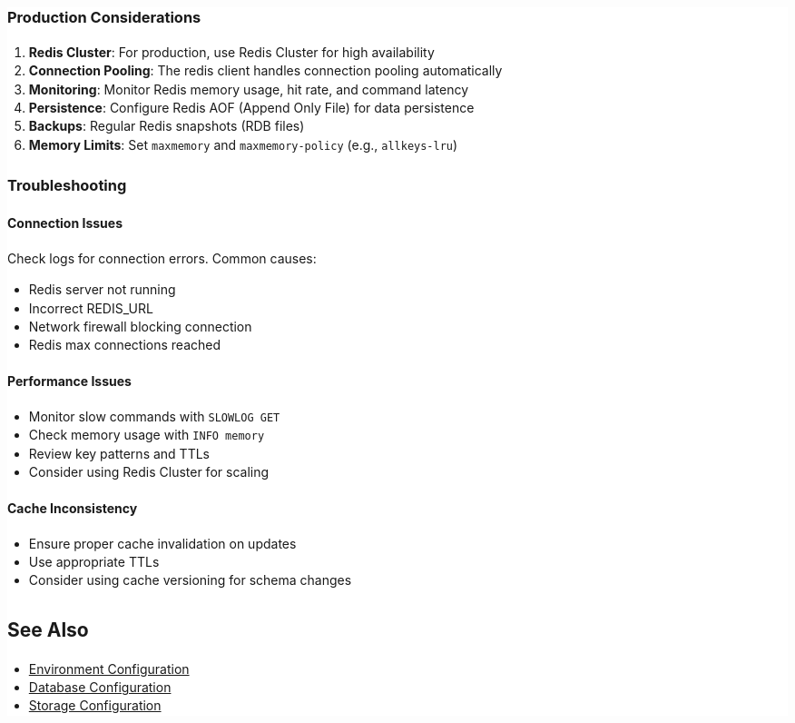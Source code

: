 ### Production Considerations

1. **Redis Cluster**: For production, use Redis Cluster for high availability
2. **Connection Pooling**: The redis client handles connection pooling automatically
3. **Monitoring**: Monitor Redis memory usage, hit rate, and command latency
4. **Persistence**: Configure Redis AOF (Append Only File) for data persistence
5. **Backups**: Regular Redis snapshots (RDB files)
6. **Memory Limits**: Set `maxmemory` and `maxmemory-policy` (e.g., `allkeys-lru`)

### Troubleshooting

#### Connection Issues

Check logs for connection errors. Common causes:
- Redis server not running
- Incorrect REDIS_URL
- Network firewall blocking connection
- Redis max connections reached

#### Performance Issues

- Monitor slow commands with `SLOWLOG GET`
- Check memory usage with `INFO memory`
- Review key patterns and TTLs
- Consider using Redis Cluster for scaling

#### Cache Inconsistency

- Ensure proper cache invalidation on updates
- Use appropriate TTLs
- Consider using cache versioning for schema changes

## See Also

- [Environment Configuration](./env.ts)
- [Database Configuration](./database.ts)
- [Storage Configuration](./storage.ts)
